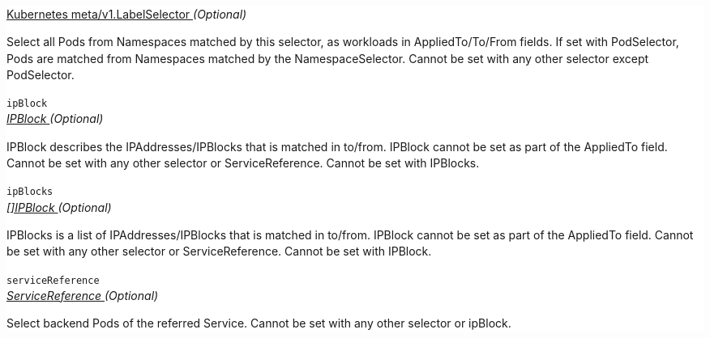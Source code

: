<a href="https://kubernetes.io/docs/reference/generated/kubernetes-api/v1.18/#labelselector-v1-meta">
Kubernetes meta/v1.LabelSelector
</a>
</em>
</td>
<td>
<em>(Optional)</em>
<p>Select all Pods from Namespaces matched by this selector, as
workloads in AppliedTo/To/From fields. If set with PodSelector,
Pods are matched from Namespaces matched by the NamespaceSelector.
Cannot be set with any other selector except PodSelector.</p>
</td>
</tr>
<tr>
<td>
<code>ipBlock</code></br>
<em>
<a href="#crd.antrea.io/v1alpha1.IPBlock">
IPBlock
</a>
</em>
</td>
<td>
<em>(Optional)</em>
<p>IPBlock describes the IPAddresses/IPBlocks that is matched in to/from.
IPBlock cannot be set as part of the AppliedTo field.
Cannot be set with any other selector or ServiceReference.
Cannot be set with IPBlocks.</p>
</td>
</tr>
<tr>
<td>
<code>ipBlocks</code></br>
<em>
<a href="#crd.antrea.io/v1alpha1.IPBlock">
[]IPBlock
</a>
</em>
</td>
<td>
<em>(Optional)</em>
<p>IPBlocks is a list of IPAddresses/IPBlocks that is matched in to/from.
IPBlock cannot be set as part of the AppliedTo field.
Cannot be set with any other selector or ServiceReference.
Cannot be set with IPBlock.</p>
</td>
</tr>
<tr>
<td>
<code>serviceReference</code></br>
<em>
<a href="#crd.antrea.io/v1alpha2.ServiceReference">
ServiceReference
</a>
</em>
</td>
<td>
<em>(Optional)</em>
<p>Select backend Pods of the referred Service.
Cannot be set with any other selector or ipBlock.</p>
</td>
</tr>
<tr>